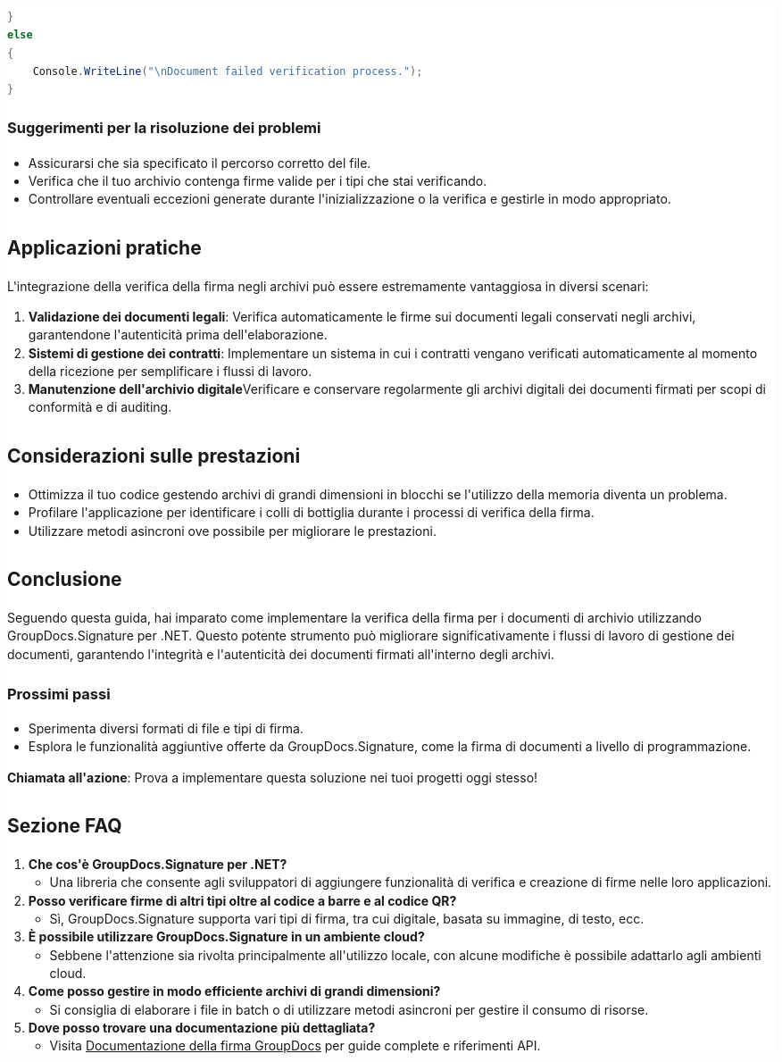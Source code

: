 ```csharp
}
else
{
    Console.WriteLine("\nDocument failed verification process.");
}
```
### Suggerimenti per la risoluzione dei problemi
- Assicurarsi che sia specificato il percorso corretto del file.
- Verifica che il tuo archivio contenga firme valide per i tipi che stai verificando.
- Controllare eventuali eccezioni generate durante l'inizializzazione o la verifica e gestirle in modo appropriato.

## Applicazioni pratiche
L'integrazione della verifica della firma negli archivi può essere estremamente vantaggiosa in diversi scenari:
1. **Validazione dei documenti legali**: Verifica automaticamente le firme sui documenti legali conservati negli archivi, garantendone l'autenticità prima dell'elaborazione.
2. **Sistemi di gestione dei contratti**: Implementare un sistema in cui i contratti vengano verificati automaticamente al momento della ricezione per semplificare i flussi di lavoro.
3. **Manutenzione dell'archivio digitale**Verificare e conservare regolarmente gli archivi digitali dei documenti firmati per scopi di conformità e di auditing.

## Considerazioni sulle prestazioni
- Ottimizza il tuo codice gestendo archivi di grandi dimensioni in blocchi se l'utilizzo della memoria diventa un problema.
- Profilare l'applicazione per identificare i colli di bottiglia durante i processi di verifica della firma.
- Utilizzare metodi asincroni ove possibile per migliorare le prestazioni.

## Conclusione
Seguendo questa guida, hai imparato come implementare la verifica della firma per i documenti di archivio utilizzando GroupDocs.Signature per .NET. Questo potente strumento può migliorare significativamente i flussi di lavoro di gestione dei documenti, garantendo l'integrità e l'autenticità dei documenti firmati all'interno degli archivi.

### Prossimi passi
- Sperimenta diversi formati di file e tipi di firma.
- Esplora le funzionalità aggiuntive offerte da GroupDocs.Signature, come la firma di documenti a livello di programmazione.

**Chiamata all'azione**: Prova a implementare questa soluzione nei tuoi progetti oggi stesso!

## Sezione FAQ
1. **Che cos'è GroupDocs.Signature per .NET?**
   - Una libreria che consente agli sviluppatori di aggiungere funzionalità di verifica e creazione di firme nelle loro applicazioni.
2. **Posso verificare firme di altri tipi oltre al codice a barre e al codice QR?**
   - Sì, GroupDocs.Signature supporta vari tipi di firma, tra cui digitale, basata su immagine, di testo, ecc.
3. **È possibile utilizzare GroupDocs.Signature in un ambiente cloud?**
   - Sebbene l'attenzione sia rivolta principalmente all'utilizzo locale, con alcune modifiche è possibile adattarlo agli ambienti cloud.
4. **Come posso gestire in modo efficiente archivi di grandi dimensioni?**
   - Si consiglia di elaborare i file in batch o di utilizzare metodi asincroni per gestire il consumo di risorse.
5. **Dove posso trovare una documentazione più dettagliata?**
   - Visita [Documentazione della firma GroupDocs](https://docs.groupdocs.com/signature/net/) per guide complete e riferimenti API.

